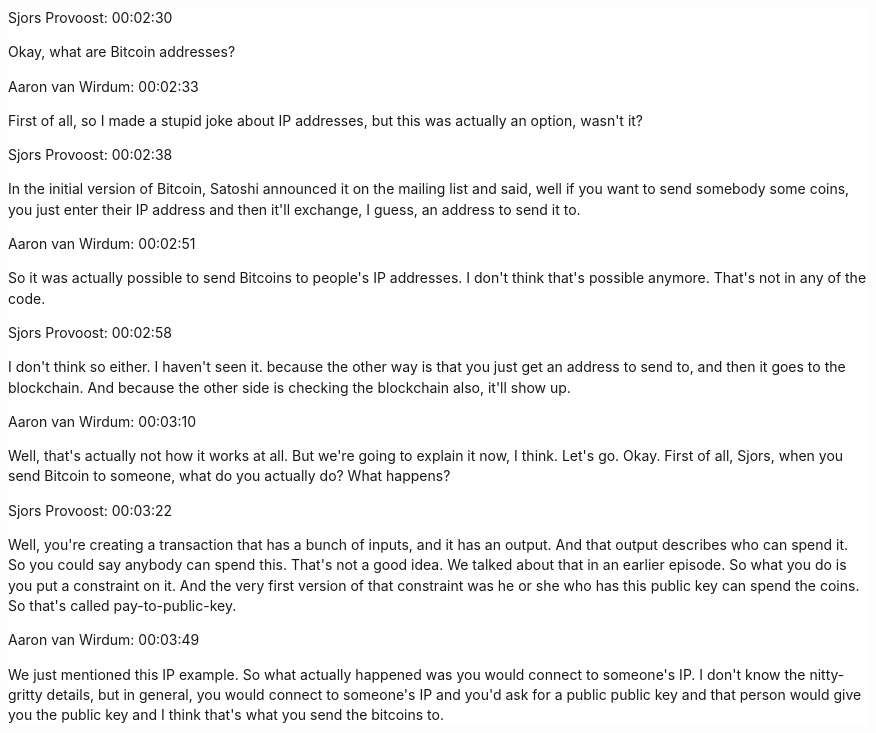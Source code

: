 Sjors Provoost: 00:02:30

Okay, what are Bitcoin addresses?

Aaron van Wirdum: 00:02:33

First of all, so I made a stupid joke about IP addresses, but this was actually an option, wasn't it?

Sjors Provoost: 00:02:38

In the initial version of Bitcoin, Satoshi announced it on the mailing list and said, well if you want to send somebody some coins, you just enter their IP address and then it'll exchange, I guess, an address to send it to.

Aaron van Wirdum: 00:02:51

So it was actually possible to send Bitcoins to people's IP addresses.
I don't think that's possible anymore.
That's not in any of the code.

Sjors Provoost: 00:02:58

I don't think so either.
I haven't seen it.
because the other way is that you just get an address to send to, and then it goes to the blockchain.
And because the other side is checking the blockchain also, it'll show up.

Aaron van Wirdum: 00:03:10

Well, that's actually not how it works at all.
But we're going to explain it now, I think.
Let's go.
Okay.
First of all, Sjors, when you send Bitcoin to someone, what do you actually do?
What happens?

Sjors Provoost: 00:03:22

Well, you're creating a transaction that has a bunch of inputs, and it has an output.
And that output describes who can spend it.
So you could say anybody can spend this.
That's not a good idea.
We talked about that in an earlier episode.
So what you do is you put a constraint on it.
And the very first version of that constraint was he or she who has this public key can spend the coins.
So that's called pay-to-public-key.

Aaron van Wirdum: 00:03:49

We just mentioned this IP example.
So what actually happened was you would connect to someone's IP.
I don't know the nitty-gritty details, but in general, you would connect to someone's IP and you'd ask for a public public key and that person would give you the public key and I think that's what you send the bitcoins to.
